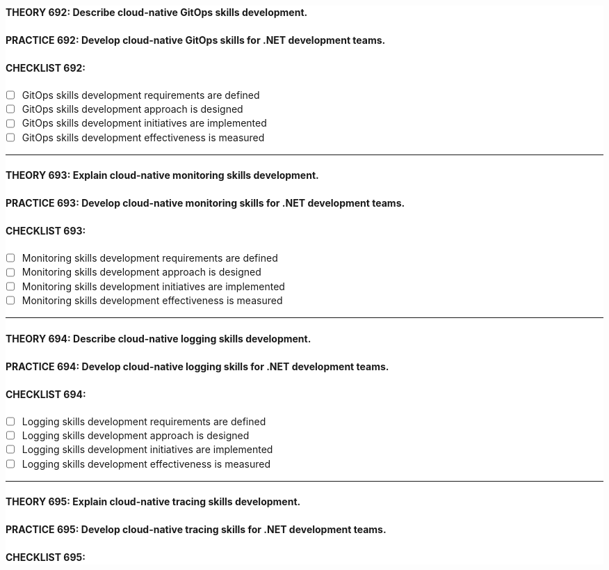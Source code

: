 
#### THEORY 692: Describe cloud-native GitOps skills development.

#### PRACTICE 692: Develop cloud-native GitOps skills for .NET development teams.

#### CHECKLIST 692:

- [ ] GitOps skills development requirements are defined
- [ ] GitOps skills development approach is designed
- [ ] GitOps skills development initiatives are implemented
- [ ] GitOps skills development effectiveness is measured

---

#### THEORY 693: Explain cloud-native monitoring skills development.

#### PRACTICE 693: Develop cloud-native monitoring skills for .NET development teams.

#### CHECKLIST 693:

- [ ] Monitoring skills development requirements are defined
- [ ] Monitoring skills development approach is designed
- [ ] Monitoring skills development initiatives are implemented
- [ ] Monitoring skills development effectiveness is measured

---

#### THEORY 694: Describe cloud-native logging skills development.

#### PRACTICE 694: Develop cloud-native logging skills for .NET development teams.

#### CHECKLIST 694:

- [ ] Logging skills development requirements are defined
- [ ] Logging skills development approach is designed
- [ ] Logging skills development initiatives are implemented
- [ ] Logging skills development effectiveness is measured

---

#### THEORY 695: Explain cloud-native tracing skills development.

#### PRACTICE 695: Develop cloud-native tracing skills for .NET development teams.

#### CHECKLIST 695:
